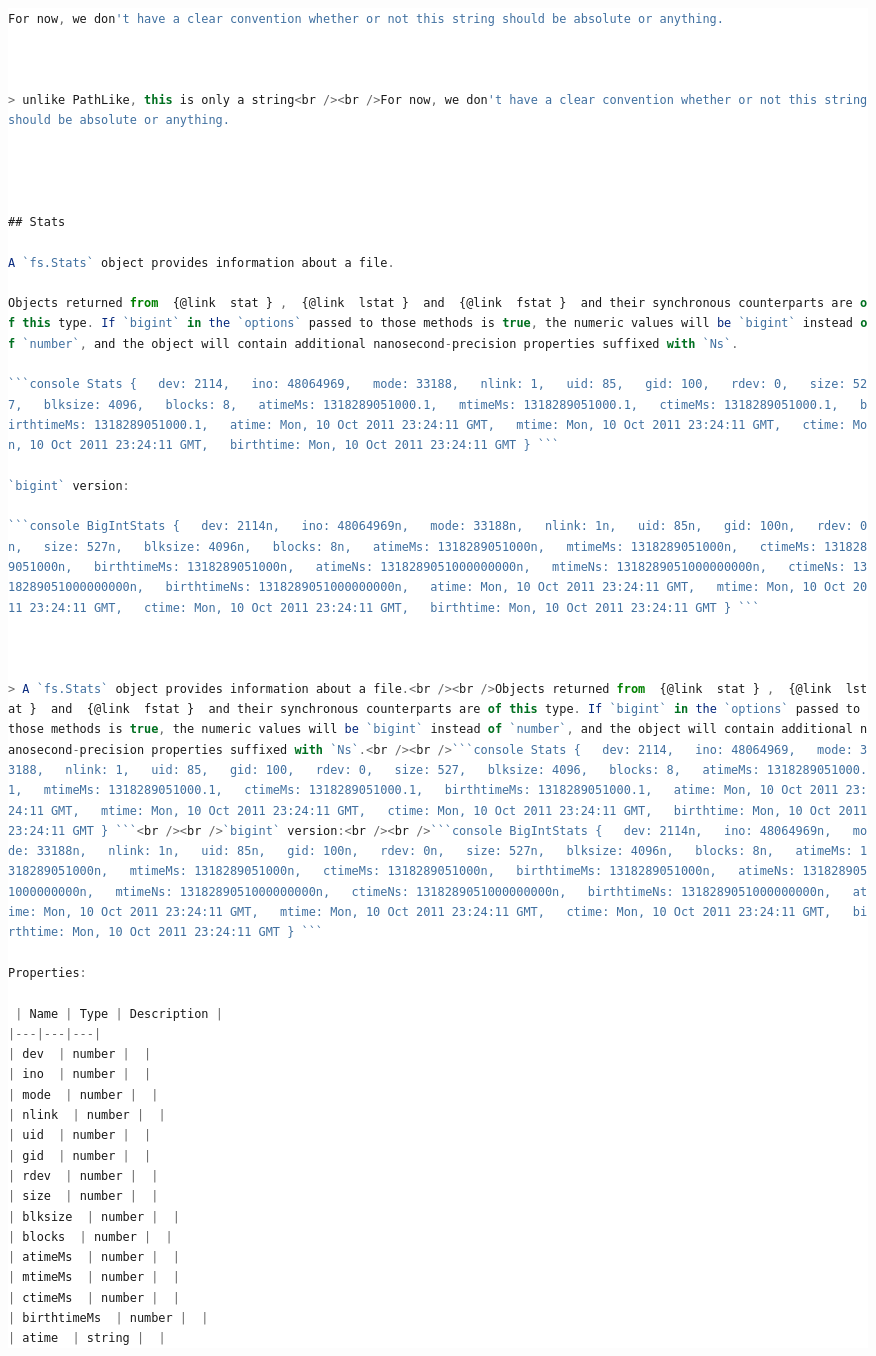 ```js import { opendir } from 'fs/promises';
For now, we don't have a clear convention whether or not this string should be absolute or anything.



> unlike PathLike, this is only a string<br /><br />For now, we don't have a clear convention whether or not this string should be absolute or anything.




## Stats

A `fs.Stats` object provides information about a file.

Objects returned from  {@link  stat } ,  {@link  lstat }  and  {@link  fstat }  and their synchronous counterparts are of this type. If `bigint` in the `options` passed to those methods is true, the numeric values will be `bigint` instead of `number`, and the object will contain additional nanosecond-precision properties suffixed with `Ns`.

```console Stats {   dev: 2114,   ino: 48064969,   mode: 33188,   nlink: 1,   uid: 85,   gid: 100,   rdev: 0,   size: 527,   blksize: 4096,   blocks: 8,   atimeMs: 1318289051000.1,   mtimeMs: 1318289051000.1,   ctimeMs: 1318289051000.1,   birthtimeMs: 1318289051000.1,   atime: Mon, 10 Oct 2011 23:24:11 GMT,   mtime: Mon, 10 Oct 2011 23:24:11 GMT,   ctime: Mon, 10 Oct 2011 23:24:11 GMT,   birthtime: Mon, 10 Oct 2011 23:24:11 GMT } ```

`bigint` version:

```console BigIntStats {   dev: 2114n,   ino: 48064969n,   mode: 33188n,   nlink: 1n,   uid: 85n,   gid: 100n,   rdev: 0n,   size: 527n,   blksize: 4096n,   blocks: 8n,   atimeMs: 1318289051000n,   mtimeMs: 1318289051000n,   ctimeMs: 1318289051000n,   birthtimeMs: 1318289051000n,   atimeNs: 1318289051000000000n,   mtimeNs: 1318289051000000000n,   ctimeNs: 1318289051000000000n,   birthtimeNs: 1318289051000000000n,   atime: Mon, 10 Oct 2011 23:24:11 GMT,   mtime: Mon, 10 Oct 2011 23:24:11 GMT,   ctime: Mon, 10 Oct 2011 23:24:11 GMT,   birthtime: Mon, 10 Oct 2011 23:24:11 GMT } ```



> A `fs.Stats` object provides information about a file.<br /><br />Objects returned from  {@link  stat } ,  {@link  lstat }  and  {@link  fstat }  and their synchronous counterparts are of this type. If `bigint` in the `options` passed to those methods is true, the numeric values will be `bigint` instead of `number`, and the object will contain additional nanosecond-precision properties suffixed with `Ns`.<br /><br />```console Stats {   dev: 2114,   ino: 48064969,   mode: 33188,   nlink: 1,   uid: 85,   gid: 100,   rdev: 0,   size: 527,   blksize: 4096,   blocks: 8,   atimeMs: 1318289051000.1,   mtimeMs: 1318289051000.1,   ctimeMs: 1318289051000.1,   birthtimeMs: 1318289051000.1,   atime: Mon, 10 Oct 2011 23:24:11 GMT,   mtime: Mon, 10 Oct 2011 23:24:11 GMT,   ctime: Mon, 10 Oct 2011 23:24:11 GMT,   birthtime: Mon, 10 Oct 2011 23:24:11 GMT } ```<br /><br />`bigint` version:<br /><br />```console BigIntStats {   dev: 2114n,   ino: 48064969n,   mode: 33188n,   nlink: 1n,   uid: 85n,   gid: 100n,   rdev: 0n,   size: 527n,   blksize: 4096n,   blocks: 8n,   atimeMs: 1318289051000n,   mtimeMs: 1318289051000n,   ctimeMs: 1318289051000n,   birthtimeMs: 1318289051000n,   atimeNs: 1318289051000000000n,   mtimeNs: 1318289051000000000n,   ctimeNs: 1318289051000000000n,   birthtimeNs: 1318289051000000000n,   atime: Mon, 10 Oct 2011 23:24:11 GMT,   mtime: Mon, 10 Oct 2011 23:24:11 GMT,   ctime: Mon, 10 Oct 2011 23:24:11 GMT,   birthtime: Mon, 10 Oct 2011 23:24:11 GMT } ```

Properties: 

 | Name | Type | Description |
|---|---|---|
| dev  | number |  |
| ino  | number |  |
| mode  | number |  |
| nlink  | number |  |
| uid  | number |  |
| gid  | number |  |
| rdev  | number |  |
| size  | number |  |
| blksize  | number |  |
| blocks  | number |  |
| atimeMs  | number |  |
| mtimeMs  | number |  |
| ctimeMs  | number |  |
| birthtimeMs  | number |  |
| atime  | string |  |
```